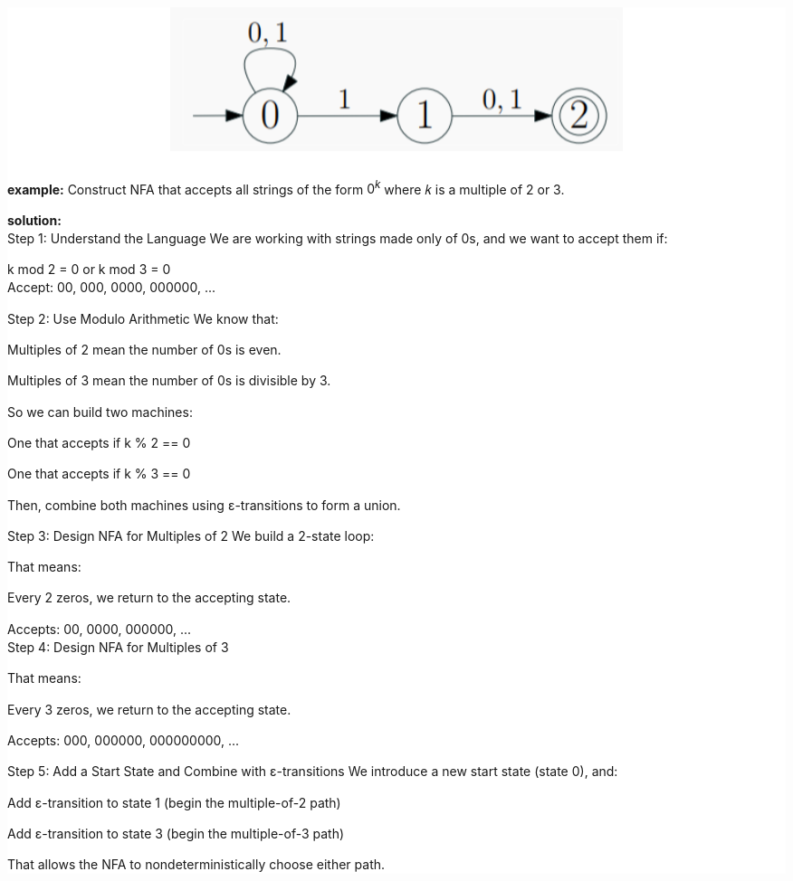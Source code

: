  # <center><img src="pictures/nfa-construction.png" width="500" class="center"/> 

**example:** Construct NFA that accepts all strings of the form $0^k$ where 𝑘 is a multiple of 2 or 3.

**solution:**  
Step 1: Understand the Language
We are working with strings made only of 0s, and we want to accept them if:

k mod 2 = 0 or
k mod 3 = 0  
Accept: 00, 000, 0000, 000000, ...

Step 2: Use Modulo Arithmetic
We know that:

Multiples of 2 mean the number of 0s is even.

Multiples of 3 mean the number of 0s is divisible by 3.

So we can build two machines:

One that accepts if k % 2 == 0

One that accepts if k % 3 == 0

Then, combine both machines using ε-transitions to form a union.

Step 3: Design NFA for Multiples of 2
We build a 2-state loop:

That means:

Every 2 zeros, we return to the accepting state.

Accepts: 00, 0000, 000000, ...  
Step 4: Design NFA for Multiples of 3

That means:

Every 3 zeros, we return to the accepting state.

Accepts: 000, 000000, 000000000, ... 

Step 5: Add a Start State and Combine with ε-transitions
We introduce a new start state (state 0), and:

Add ε-transition to state 1 (begin the multiple-of-2 path)

Add ε-transition to state 3 (begin the multiple-of-3 path)

That allows the NFA to nondeterministically choose either path.
